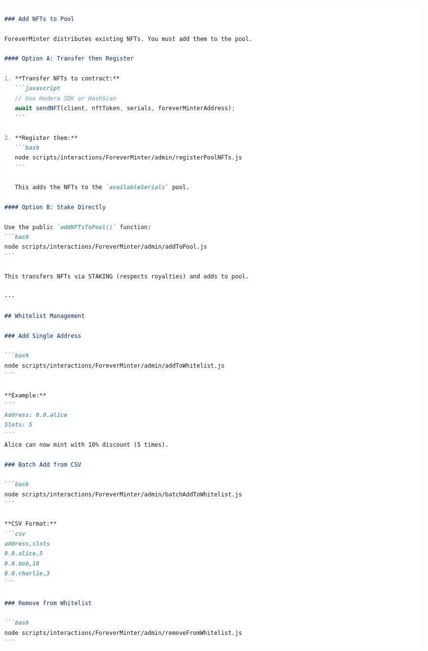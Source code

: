 ````markdown

### Add NFTs to Pool

ForeverMinter distributes existing NFTs. You must add them to the pool.

#### Option A: Transfer then Register

1. **Transfer NFTs to contract:**
   ```javascript
   // Use Hedera SDK or HashScan
   await sendNFT(client, nftToken, serials, foreverMinterAddress);
   ```

2. **Register them:**
   ```bash
   node scripts/interactions/ForeverMinter/admin/registerPoolNFTs.js
   ```

   This adds the NFTs to the `availableSerials` pool.

#### Option B: Stake Directly

Use the public `addNFTsToPool()` function:
```bash
node scripts/interactions/ForeverMinter/admin/addToPool.js
```

This transfers NFTs via STAKING (respects royalties) and adds to pool.

---

## Whitelist Management

### Add Single Address

```bash
node scripts/interactions/ForeverMinter/admin/addToWhitelist.js
```

**Example:**
```
Address: 0.0.alice
Slots: 5
```
Alice can now mint with 10% discount (5 times).

### Batch Add from CSV

```bash
node scripts/interactions/ForeverMinter/admin/batchAddToWhitelist.js
```

**CSV Format:**
```csv
address,slots
0.0.alice,5
0.0.bob,10
0.0.charlie,3
```

### Remove from Whitelist

```bash
node scripts/interactions/ForeverMinter/admin/removeFromWhitelist.js
```

````